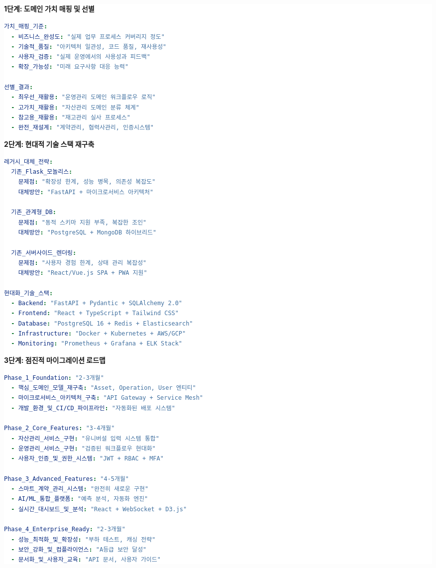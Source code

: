 **1단계: 도메인 가치 매핑 및 선별**
```yaml
가치_매핑_기준:
  - 비즈니스_완성도: "실제 업무 프로세스 커버리지 정도"
  - 기술적_품질: "아키텍처 일관성, 코드 품질, 재사용성"
  - 사용자_검증: "실제 운영에서의 사용성과 피드백"
  - 확장_가능성: "미래 요구사항 대응 능력"

선별_결과:
  - 최우선_재활용: "운영관리 도메인 워크플로우 로직"
  - 고가치_재활용: "자산관리 도메인 분류 체계"
  - 참고용_재활용: "재고관리 실사 프로세스"
  - 완전_재설계: "계약관리, 협력사관리, 인증시스템"
```

**2단계: 현대적 기술 스택 재구축**
```yaml
레거시_대체_전략:
  기존_Flask_모놀리스:
    문제점: "확장성 한계, 성능 병목, 의존성 복잡도"
    대체방안: "FastAPI + 마이크로서비스 아키텍처"
  
  기존_관계형_DB:
    문제점: "동적 스키마 지원 부족, 복잡한 조인"
    대체방안: "PostgreSQL + MongoDB 하이브리드"
  
  기존_서버사이드_렌더링:
    문제점: "사용자 경험 한계, 상태 관리 복잡성"
    대체방안: "React/Vue.js SPA + PWA 지원"

현대화_기술_스택:
  - Backend: "FastAPI + Pydantic + SQLAlchemy 2.0"
  - Frontend: "React + TypeScript + Tailwind CSS"
  - Database: "PostgreSQL 16 + Redis + Elasticsearch"
  - Infrastructure: "Docker + Kubernetes + AWS/GCP"
  - Monitoring: "Prometheus + Grafana + ELK Stack"
```

**3단계: 점진적 마이그레이션 로드맵**
```yaml
Phase_1_Foundation: "2-3개월"
  - 핵심_도메인_모델_재구축: "Asset, Operation, User 엔티티"
  - 마이크로서비스_아키텍처_구축: "API Gateway + Service Mesh"
  - 개발_환경_및_CI/CD_파이프라인: "자동화된 배포 시스템"

Phase_2_Core_Features: "3-4개월"  
  - 자산관리_서비스_구현: "유니버설 입력 시스템 통합"
  - 운영관리_서비스_구현: "검증된 워크플로우 현대화"
  - 사용자_인증_및_권한_시스템: "JWT + RBAC + MFA"

Phase_3_Advanced_Features: "4-5개월"
  - 스마트_계약_관리_시스템: "완전히 새로운 구현"
  - AI/ML_통합_플랫폼: "예측 분석, 자동화 엔진"
  - 실시간_대시보드_및_분석: "React + WebSocket + D3.js"

Phase_4_Enterprise_Ready: "2-3개월"
  - 성능_최적화_및_확장성: "부하 테스트, 캐싱 전략"
  - 보안_강화_및_컴플라이언스: "A등급 보안 달성"
  - 문서화_및_사용자_교육: "API 문서, 사용자 가이드"
```
